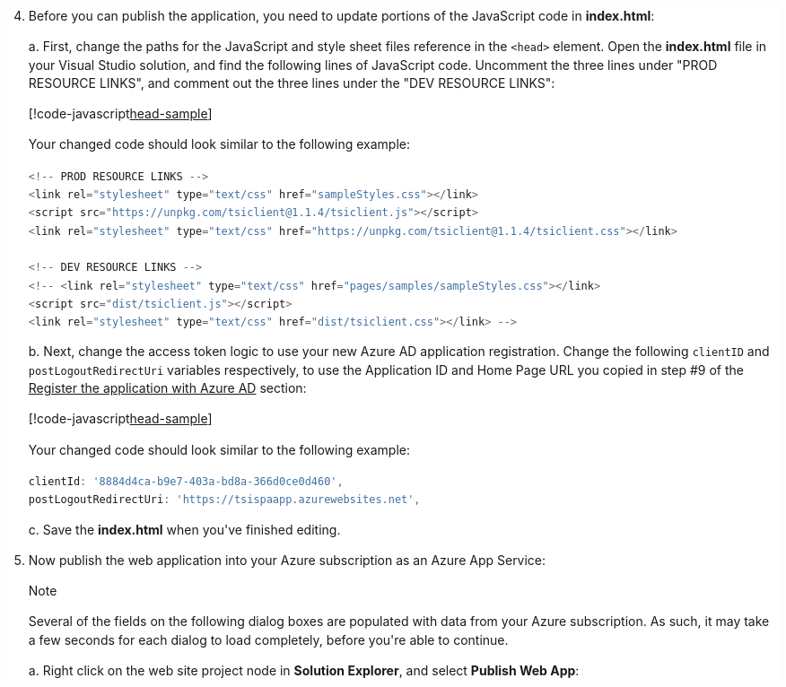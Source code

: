4. Before you can publish the application, you need to update portions of the JavaScript code in **index.html**: 

   a. First, change the paths for the JavaScript and style sheet files reference in the `<head>` element. Open the **index.html** file in your Visual Studio solution, and find the following lines of JavaScript code. Uncomment the three lines under  "PROD RESOURCE LINKS", and comment out the three lines under the "DEV RESOURCE LINKS":
   
      [!code-javascript[head-sample](~/samples-javascript/pages/tutorial/index.html?range=2-20&highlight=10-13,15-18)]

      Your changed code should look similar to the following example:

      ```javascript
      <!-- PROD RESOURCE LINKS -->
      <link rel="stylesheet" type="text/css" href="sampleStyles.css"></link>
      <script src="https://unpkg.com/tsiclient@1.1.4/tsiclient.js"></script>
      <link rel="stylesheet" type="text/css" href="https://unpkg.com/tsiclient@1.1.4/tsiclient.css"></link>

      <!-- DEV RESOURCE LINKS -->
      <!-- <link rel="stylesheet" type="text/css" href="pages/samples/sampleStyles.css"></link>
      <script src="dist/tsiclient.js"></script>
      <link rel="stylesheet" type="text/css" href="dist/tsiclient.css"></link> -->
      ```

   b. Next, change the access token logic to use your new Azure AD application registration. Change the following `clientID` and `postLogoutRedirectUri` variables respectively, to use the Application ID and Home Page URL you copied in step #9 of the [Register the application with Azure AD](#register-the-application-with-azure-ad) section:

      [!code-javascript[head-sample](~/samples-javascript/pages/tutorial/index.html?range=147-153&highlight=4-5)]

      Your changed code should look similar to the following example:

      ```javascript
      clientId: '8884d4ca-b9e7-403a-bd8a-366d0ce0d460',
      postLogoutRedirectUri: 'https://tsispaapp.azurewebsites.net',
      ``` 

   c. Save the **index.html** when you've finished editing.

5. Now publish the web application into your Azure subscription as an Azure App Service:  

   > [!NOTE]
   > Several of the fields on the following dialog boxes are populated with data from your Azure subscription. As such, it may take a few seconds for each dialog to load completely, before you're able to continue.  

   a. Right click on the web site project node in **Solution Explorer**, and select **Publish Web App**:  
